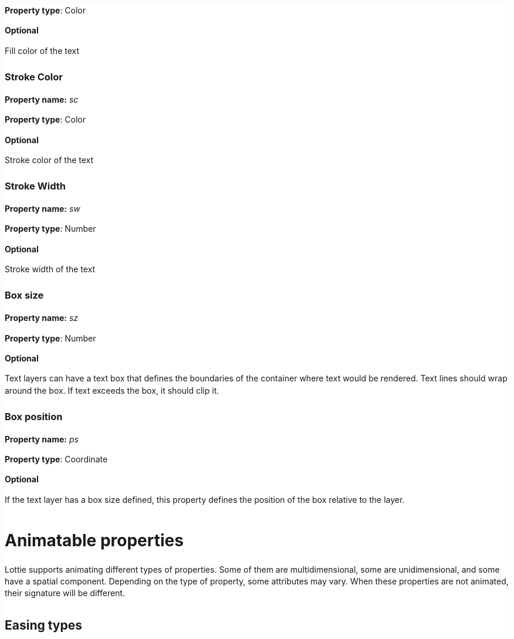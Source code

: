 **Property type**: Color

**Optional**

Fill color of the text

### Stroke Color

**Property name:** *sc*

**Property type**: Color

**Optional**

Stroke color of the text

### Stroke Width

**Property name:** *sw*

**Property type**: Number

**Optional**

Stroke width of the text

### Box size

**Property name:** *sz*

**Property type**: Number

**Optional**

Text layers can have a text box that defines the boundaries of the container
where text would be rendered. Text lines should wrap around the box. If text
exceeds the box, it should clip it.

### Box position

**Property name:** *ps*

**Property type**: Coordinate

**Optional**

If the text layer has a box size defined, this property defines the position of
the box relative to the layer.

# Animatable properties

Lottie supports animating different types of properties. Some of them are
multidimensional, some are unidimensional, and some have a spatial component.
Depending on the type of property, some attributes may vary. When these
properties are not animated, their signature will be different.

## Easing types
